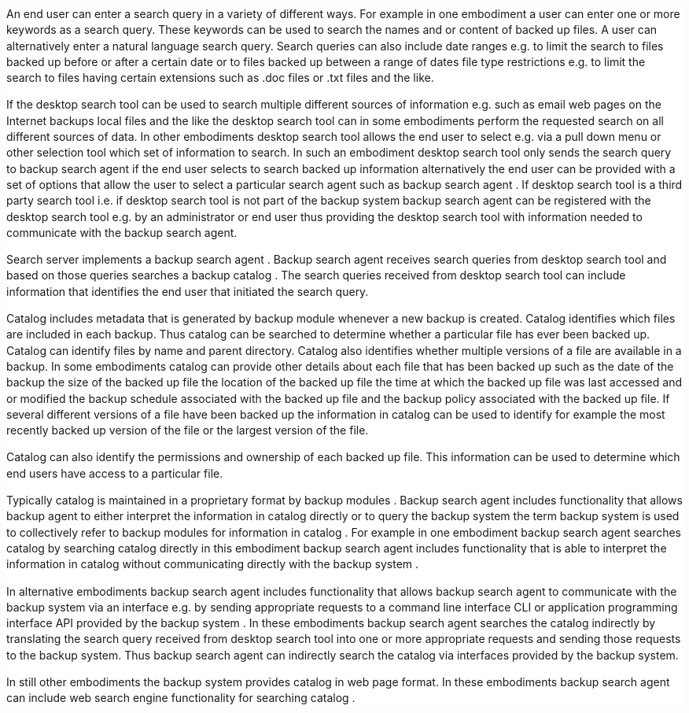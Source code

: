 An end user can enter a search query in a variety of different ways. For example in one embodiment a user can enter one or more keywords as a search query. These keywords can be used to search the names and or content of backed up files. A user can alternatively enter a natural language search query. Search queries can also include date ranges e.g. to limit the search to files backed up before or after a certain date or to files backed up between a range of dates file type restrictions e.g. to limit the search to files having certain extensions such as .doc files or .txt files and the like.

If the desktop search tool can be used to search multiple different sources of information e.g. such as email web pages on the Internet backups local files and the like the desktop search tool can in some embodiments perform the requested search on all different sources of data. In other embodiments desktop search tool allows the end user to select e.g. via a pull down menu or other selection tool which set of information to search. In such an embodiment desktop search tool only sends the search query to backup search agent if the end user selects to search backed up information alternatively the end user can be provided with a set of options that allow the user to select a particular search agent such as backup search agent . If desktop search tool is a third party search tool i.e. if desktop search tool is not part of the backup system backup search agent can be registered with the desktop search tool e.g. by an administrator or end user thus providing the desktop search tool with information needed to communicate with the backup search agent.

Search server implements a backup search agent . Backup search agent receives search queries from desktop search tool and based on those queries searches a backup catalog . The search queries received from desktop search tool can include information that identifies the end user that initiated the search query.

Catalog includes metadata that is generated by backup module whenever a new backup is created. Catalog identifies which files are included in each backup. Thus catalog can be searched to determine whether a particular file has ever been backed up. Catalog can identify files by name and parent directory. Catalog also identifies whether multiple versions of a file are available in a backup. In some embodiments catalog can provide other details about each file that has been backed up such as the date of the backup the size of the backed up file the location of the backed up file the time at which the backed up file was last accessed and or modified the backup schedule associated with the backed up file and the backup policy associated with the backed up file. If several different versions of a file have been backed up the information in catalog can be used to identify for example the most recently backed up version of the file or the largest version of the file.

Catalog can also identify the permissions and ownership of each backed up file. This information can be used to determine which end users have access to a particular file.

Typically catalog is maintained in a proprietary format by backup modules . Backup search agent includes functionality that allows backup agent to either interpret the information in catalog directly or to query the backup system the term backup system is used to collectively refer to backup modules for information in catalog . For example in one embodiment backup search agent searches catalog by searching catalog directly in this embodiment backup search agent includes functionality that is able to interpret the information in catalog without communicating directly with the backup system .

In alternative embodiments backup search agent includes functionality that allows backup search agent to communicate with the backup system via an interface e.g. by sending appropriate requests to a command line interface CLI or application programming interface API provided by the backup system . In these embodiments backup search agent searches the catalog indirectly by translating the search query received from desktop search tool into one or more appropriate requests and sending those requests to the backup system. Thus backup search agent can indirectly search the catalog via interfaces provided by the backup system.

In still other embodiments the backup system provides catalog in web page format. In these embodiments backup search agent can include web search engine functionality for searching catalog .

